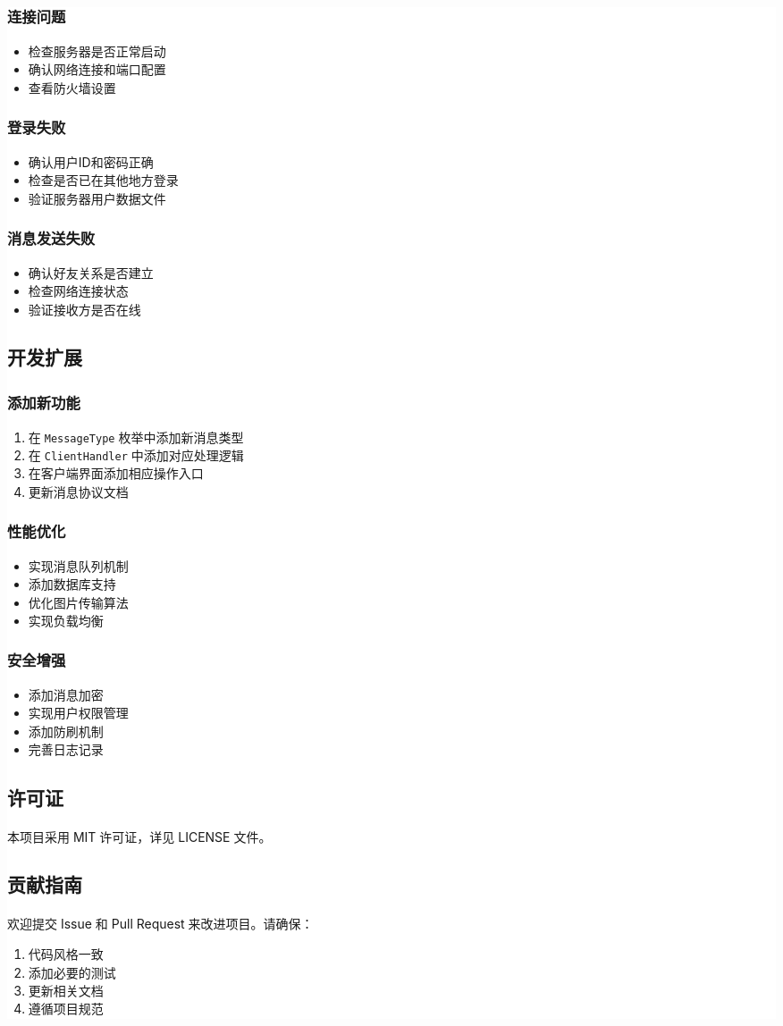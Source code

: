 ### 连接问题
- 检查服务器是否正常启动
- 确认网络连接和端口配置
- 查看防火墙设置

### 登录失败
- 确认用户ID和密码正确
- 检查是否已在其他地方登录
- 验证服务器用户数据文件

### 消息发送失败
- 确认好友关系是否建立
- 检查网络连接状态
- 验证接收方是否在线

## 开发扩展

### 添加新功能
1. 在 `MessageType` 枚举中添加新消息类型
2. 在 `ClientHandler` 中添加对应处理逻辑
3. 在客户端界面添加相应操作入口
4. 更新消息协议文档

### 性能优化
- 实现消息队列机制
- 添加数据库支持
- 优化图片传输算法
- 实现负载均衡

### 安全增强
- 添加消息加密
- 实现用户权限管理
- 添加防刷机制
- 完善日志记录

## 许可证

本项目采用 MIT 许可证，详见 LICENSE 文件。

## 贡献指南

欢迎提交 Issue 和 Pull Request 来改进项目。请确保：
1. 代码风格一致
2. 添加必要的测试
3. 更新相关文档
4. 遵循项目规范